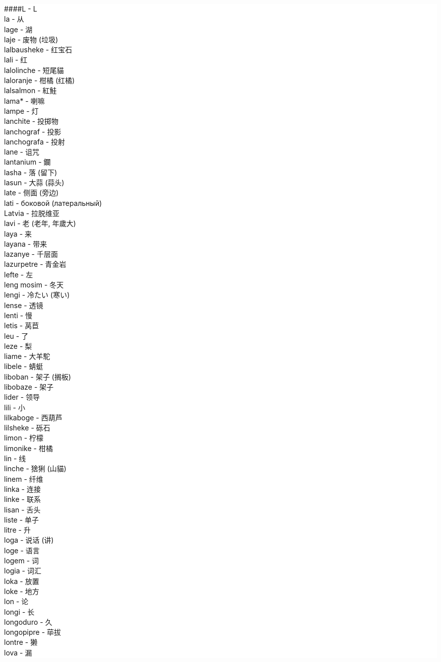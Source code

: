 ####L - L  
la - 从  
lage - 湖  
laje - 废物 (垃圾)  
lalbausheke - 红宝石  
lali - 红  
lalolinche - 短尾貓  
laloranje - 柑橘 (红橘)  
lalsalmon - 紅鮭  
lama* - 喇嘛  
lampe - 灯  
lanchite - 投掷物  
lanchograf - 投影  
lanchografa - 投射  
lane - 诅咒  
lantanium - 鑭  
lasha - 落 (留下)  
lasun - 大蒜 (蒜头)  
late - 侧面 (旁边)  
lati - боковой (латеральный)  
Latvia - 拉脱维亚  
lavi - 老 (老年, 年歲大)  
laya - 来  
layana - 带来  
lazanye - 千层面  
lazurpetre - 青金岩  
lefte - 左  
leng mosim - 冬天  
lengi - 冷たい (寒い)  
lense - 透镜  
lenti - 慢  
letis - 莴苣  
leu - 了  
leze - 梨  
liame - 大羊駝  
libele - 蜻蜓  
liboban - 架子 (搁板)  
libobaze - 架子  
lider - 领导  
lili - 小  
lilkaboge - 西葫芦  
lilsheke - 砾石  
limon - 柠檬  
limonike - 柑橘  
lin - 线  
linche - 猞猁 (山貓)  
linem - 纤维  
linka - 连接  
linke - 联系  
lisan - 舌头  
liste - 单子  
litre - 升  
loga - 说话 (讲)  
loge - 语言  
logem - 词  
logia - 词汇  
loka - 放置  
loke - 地方  
lon - 论  
longi - 长  
longoduro - 久  
longopipre - 荜拔  
lontre - 獭  
lova - 漏  